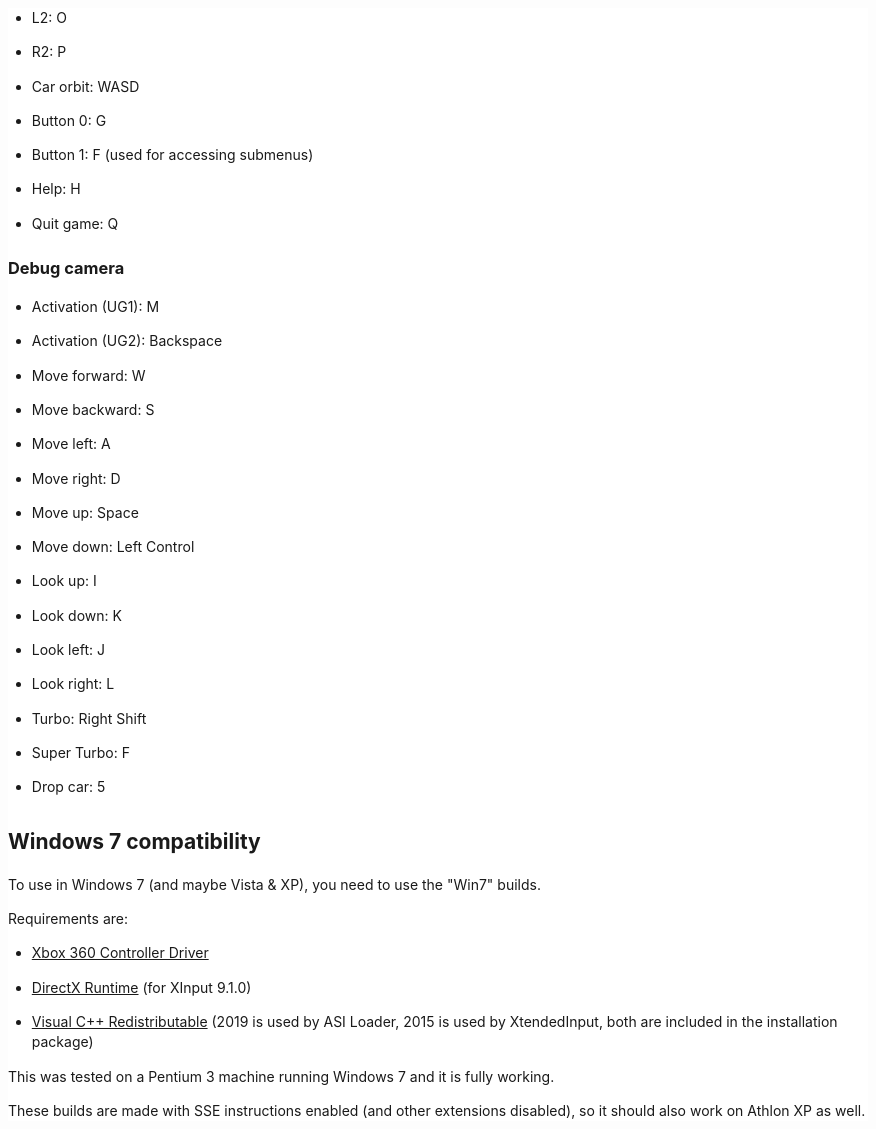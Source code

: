 - L2: O

- R2: P

- Car orbit: WASD

- Button 0: G

- Button 1: F (used for accessing submenus)

- Help: H

- Quit game: Q

### Debug camera

- Activation (UG1): M

- Activation (UG2): Backspace

- Move forward: W

- Move backward: S

- Move left: A

- Move right: D

- Move up: Space

- Move down: Left Control

- Look up: I

- Look down: K

- Look left: J

- Look right: L

- Turbo: Right Shift

- Super Turbo: F

- Drop car: 5

## Windows 7 compatibility

To use in Windows 7 (and maybe Vista & XP), you need to use the "Win7" builds.

Requirements are:

- [Xbox 360 Controller Driver](https://archive.org/details/xbox-360-64-engwin-7)

- [DirectX Runtime](https://www.microsoft.com/en-us/download/details.aspx?id=8109) (for XInput 9.1.0)

- [Visual C++ Redistributable](https://aka.ms/vs/17/release/vc_redist.x86.exe) (2019 is used by ASI Loader, 2015 is used by XtendedInput, both are included in the installation package)

This was tested on a Pentium 3 machine running Windows 7 and it is fully working.

These builds are made with SSE instructions enabled (and other extensions disabled), so it should also work on Athlon XP as well.

